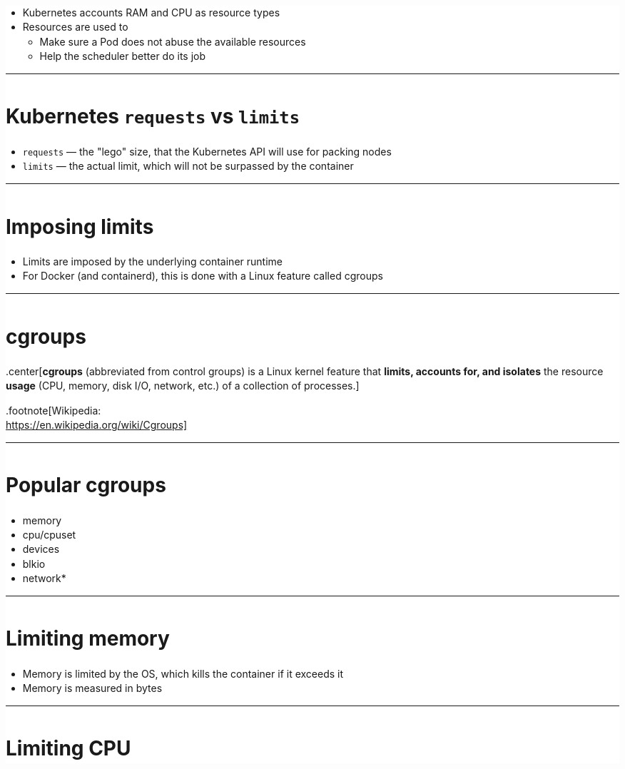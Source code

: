 * Kubernetes accounts RAM and CPU as resource types
* Resources are used to
  * Make sure a Pod does not abuse the available resources
  * Help the scheduler better do its job

---

# Kubernetes `requests` vs `limits`

* `requests` — the "lego" size, that the Kubernetes API will use for packing nodes
* `limits` — the actual limit, which will not be surpassed by the container

---

# Imposing limits

* Limits are imposed by the underlying container runtime
* For Docker (and containerd), this is done with a Linux feature called cgroups

---

# cgroups

.center[**cgroups** (abbreviated from control groups) is a Linux kernel feature that **limits, accounts for, and isolates** the resource **usage** (CPU, memory, disk I/O, network, etc.) of a collection of processes.]

.footnote[Wikipedia:<br />https://en.wikipedia.org/wiki/Cgroups]

---

# Popular cgroups

* memory
* cpu/cpuset
* devices
* blkio
* network*

---

# Limiting memory

* Memory is limited by the OS, which kills the container if it exceeds it
* Memory is measured in bytes

---

# Limiting CPU

